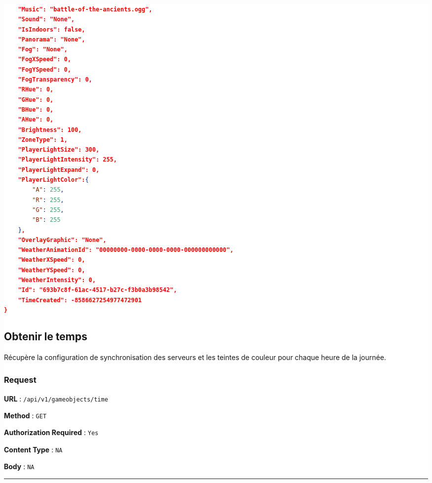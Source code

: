 ```json
    "Music": "battle-of-the-ancients.ogg",
    "Sound": "None",
    "IsIndoors": false,
    "Panorama": "None",
    "Fog": "None",
    "FogXSpeed": 0,
    "FogYSpeed": 0,
    "FogTransparency": 0,
    "RHue": 0,
    "GHue": 0,
    "BHue": 0,
    "AHue": 0,
    "Brightness": 100,
    "ZoneType": 1,
    "PlayerLightSize": 300,
    "PlayerLightIntensity": 255,
    "PlayerLightExpand": 0,
    "PlayerLightColor":{
        "A": 255,
        "R": 255,
        "G": 255,
        "B": 255
    },
    "OverlayGraphic": "None",
    "WeatherAnimationId": "00000000-0000-0000-0000-000000000000",
    "WeatherXSpeed": 0,
    "WeatherYSpeed": 0,
    "WeatherIntensity": 0,
    "Id": "693b7c8f-61ac-4517-b27c-f3b0a3b98542",
    "TimeCreated": -8586627254977472901
}
```


## Obtenir le temps

Récupère la configuration de synchronisation des serveurs et les teintes de couleur pour chaque heure de la journée.

### Request

**URL** : `/api/v1/gameobjects/time`

**Method** : `GET`

**Authorization Required** : `Yes`

**Content Type** : `NA`

**Body** : `NA`

---
